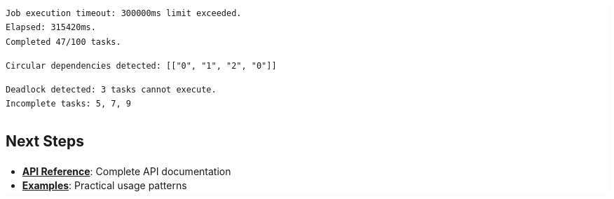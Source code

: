 ```
Job execution timeout: 300000ms limit exceeded.
Elapsed: 315420ms.
Completed 47/100 tasks.
```

```
Circular dependencies detected: [["0", "1", "2", "0"]]
```

```
Deadlock detected: 3 tasks cannot execute.
Incomplete tasks: 5, 7, 9
```

## Next Steps

- **[API Reference](./05-api-reference.md)**: Complete API documentation
- **[Examples](./06-examples.md)**: Practical usage patterns
